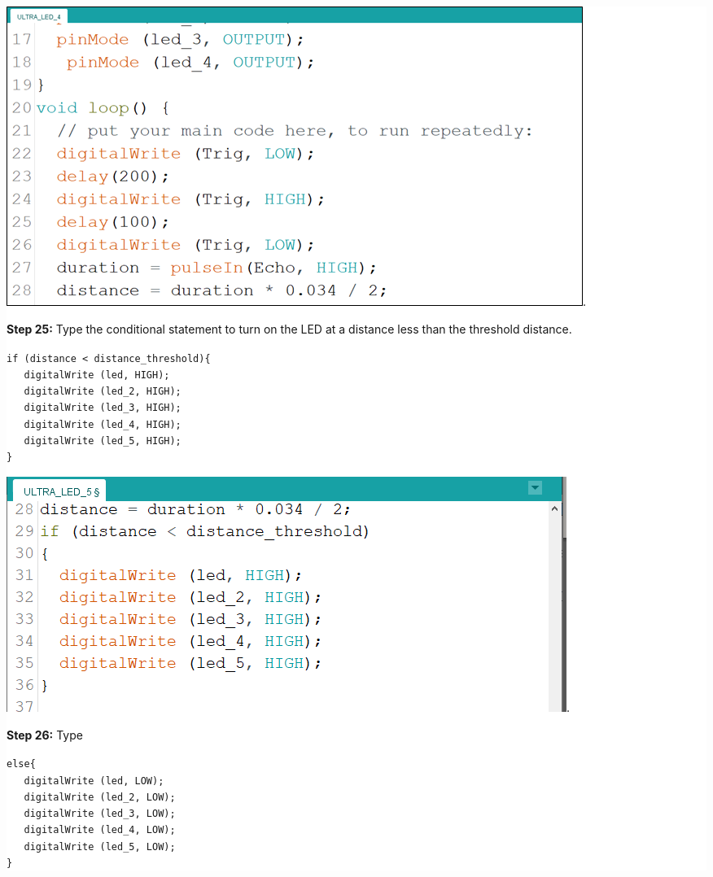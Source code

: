 ![Code 19](../../assets/2.0/1.5.Ultrasonic+5LED/code_17.png).

**Step 25:** Type the conditional statement to turn on the LED at a distance less than the threshold distance.
   ```
   if (distance < distance_threshold){
      digitalWrite (led, HIGH);
      digitalWrite (led_2, HIGH);
      digitalWrite (led_3, HIGH);
      digitalWrite (led_4, HIGH);
      digitalWrite (led_5, HIGH);
   }
   ```
![Code 20](../../assets/2.0/1.5.Ultrasonic+5LED/code_18.png).

**Step 26:** Type 
   ```
   else{
      digitalWrite (led, LOW);
      digitalWrite (led_2, LOW);
      digitalWrite (led_3, LOW);
      digitalWrite (led_4, LOW);
      digitalWrite (led_5, LOW);
   }
   ```
